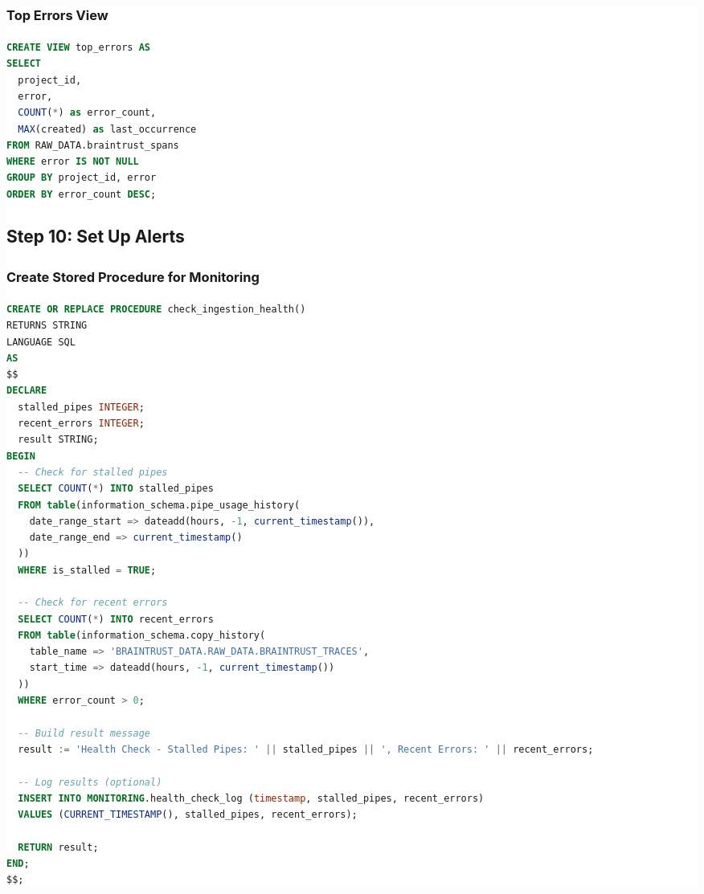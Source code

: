 ### Top Errors View

```sql
CREATE VIEW top_errors AS
SELECT 
  project_id,
  error,
  COUNT(*) as error_count,
  MAX(created) as last_occurrence
FROM RAW_DATA.braintrust_spans
WHERE error IS NOT NULL
GROUP BY project_id, error
ORDER BY error_count DESC;
```

## Step 10: Set Up Alerts

### Create Stored Procedure for Monitoring

```sql
CREATE OR REPLACE PROCEDURE check_ingestion_health()
RETURNS STRING
LANGUAGE SQL
AS
$$
DECLARE
  stalled_pipes INTEGER;
  recent_errors INTEGER;
  result STRING;
BEGIN
  -- Check for stalled pipes
  SELECT COUNT(*) INTO stalled_pipes
  FROM table(information_schema.pipe_usage_history(
    date_range_start => dateadd(hours, -1, current_timestamp()),
    date_range_end => current_timestamp()
  ))
  WHERE is_stalled = TRUE;
  
  -- Check for recent errors
  SELECT COUNT(*) INTO recent_errors
  FROM table(information_schema.copy_history(
    table_name => 'BRAINTRUST_DATA.RAW_DATA.BRAINTRUST_TRACES',
    start_time => dateadd(hours, -1, current_timestamp())
  ))
  WHERE error_count > 0;
  
  -- Build result message
  result := 'Health Check - Stalled Pipes: ' || stalled_pipes || ', Recent Errors: ' || recent_errors;
  
  -- Log results (optional)
  INSERT INTO MONITORING.health_check_log (timestamp, stalled_pipes, recent_errors)
  VALUES (CURRENT_TIMESTAMP(), stalled_pipes, recent_errors);
  
  RETURN result;
END;
$$;
```

